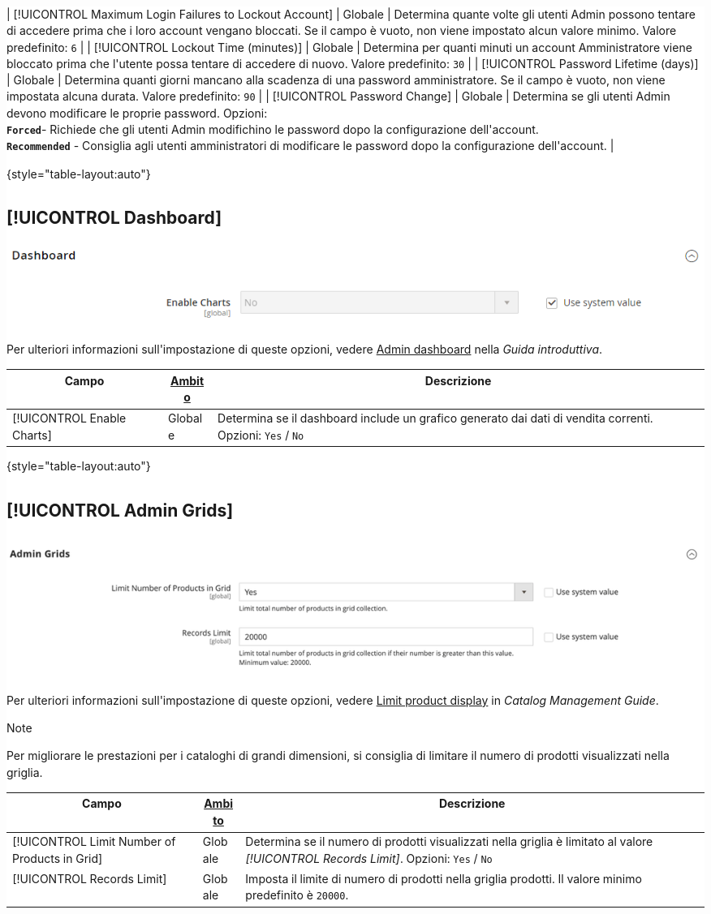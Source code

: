 | [!UICONTROL Maximum Login Failures to Lockout Account] | Globale | Determina quante volte gli utenti Admin possono tentare di accedere prima che i loro account vengano bloccati. Se il campo è vuoto, non viene impostato alcun valore minimo. Valore predefinito: `6` |
| [!UICONTROL Lockout Time (minutes)] | Globale | Determina per quanti minuti un account Amministratore viene bloccato prima che l&#39;utente possa tentare di accedere di nuovo. Valore predefinito: `30` |
| [!UICONTROL Password Lifetime (days)] | Globale | Determina quanti giorni mancano alla scadenza di una password amministratore. Se il campo è vuoto, non viene impostata alcuna durata. Valore predefinito: `90` |
| [!UICONTROL Password Change] | Globale | Determina se gli utenti Admin devono modificare le proprie password. Opzioni: <br/>**`Forced`**- Richiede che gli utenti Admin modifichino le password dopo la configurazione dell&#39;account.<br/>**`Recommended`** - Consiglia agli utenti amministratori di modificare le password dopo la configurazione dell&#39;account. |

{style="table-layout:auto"}

## [!UICONTROL Dashboard]

![Dashboard](./assets/admin-dashboard.png)

Per ulteriori informazioni sull&#39;impostazione di queste opzioni, vedere [Admin dashboard](../../getting-started/admin-dashboard.md) nella _Guida introduttiva_.

| Campo | [Ambito](../../getting-started/websites-stores-views.md#scope-settings) | Descrizione |
|----------------------------|------------------------------------------------------------------------|-------------------------------------------------------------------------------------------------------|
| [!UICONTROL Enable Charts] | Globale | Determina se il dashboard include un grafico generato dai dati di vendita correnti. Opzioni: `Yes` / `No` |

{style="table-layout:auto"}

## [!UICONTROL Admin Grids]

![Griglie amministratore](./assets/admin-admin-grids.png)

Per ulteriori informazioni sull&#39;impostazione di queste opzioni, vedere [Limit product display](../../catalog/products-list.md#limit-product-display) in _Catalog Management Guide_.

>[!NOTE]
>
>Per migliorare le prestazioni per i cataloghi di grandi dimensioni, si consiglia di limitare il numero di prodotti visualizzati nella griglia.

| Campo | [Ambito](../../getting-started/websites-stores-views.md#scope-settings) | Descrizione |
|-----------------------------------------------|------------------------------------------------------------------------|-------------------------------------------------------------------------------------------------------------------------------------|
| [!UICONTROL Limit Number of Products in Grid] | Globale | Determina se il numero di prodotti visualizzati nella griglia è limitato al valore _[!UICONTROL Records Limit]_. Opzioni: `Yes` / `No` |
| [!UICONTROL Records Limit] | Globale | Imposta il limite di numero di prodotti nella griglia prodotti. Il valore minimo predefinito è `20000`. |
